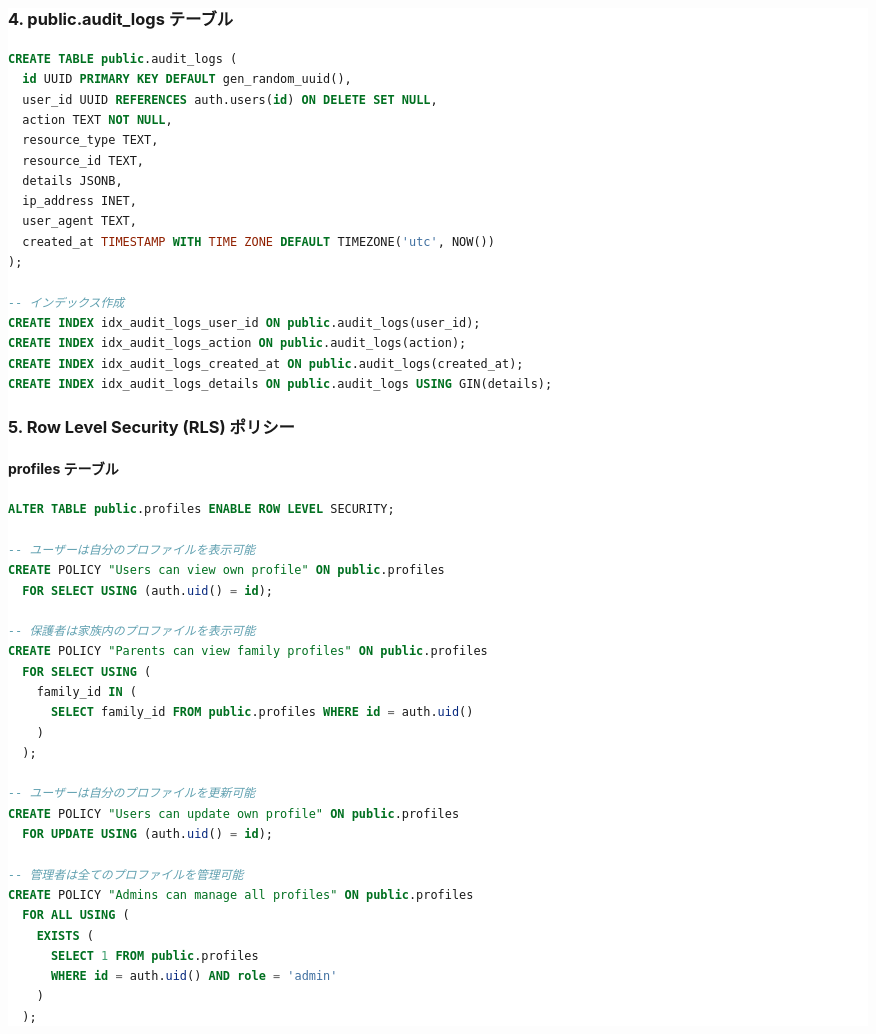 ### 4. public.audit_logs テーブル

```sql
CREATE TABLE public.audit_logs (
  id UUID PRIMARY KEY DEFAULT gen_random_uuid(),
  user_id UUID REFERENCES auth.users(id) ON DELETE SET NULL,
  action TEXT NOT NULL,
  resource_type TEXT,
  resource_id TEXT,
  details JSONB,
  ip_address INET,
  user_agent TEXT,
  created_at TIMESTAMP WITH TIME ZONE DEFAULT TIMEZONE('utc', NOW())
);

-- インデックス作成
CREATE INDEX idx_audit_logs_user_id ON public.audit_logs(user_id);
CREATE INDEX idx_audit_logs_action ON public.audit_logs(action);
CREATE INDEX idx_audit_logs_created_at ON public.audit_logs(created_at);
CREATE INDEX idx_audit_logs_details ON public.audit_logs USING GIN(details);
```

### 5. Row Level Security (RLS) ポリシー

#### profiles テーブル
```sql
ALTER TABLE public.profiles ENABLE ROW LEVEL SECURITY;

-- ユーザーは自分のプロファイルを表示可能
CREATE POLICY "Users can view own profile" ON public.profiles
  FOR SELECT USING (auth.uid() = id);

-- 保護者は家族内のプロファイルを表示可能
CREATE POLICY "Parents can view family profiles" ON public.profiles
  FOR SELECT USING (
    family_id IN (
      SELECT family_id FROM public.profiles WHERE id = auth.uid()
    )
  );

-- ユーザーは自分のプロファイルを更新可能
CREATE POLICY "Users can update own profile" ON public.profiles
  FOR UPDATE USING (auth.uid() = id);

-- 管理者は全てのプロファイルを管理可能
CREATE POLICY "Admins can manage all profiles" ON public.profiles
  FOR ALL USING (
    EXISTS (
      SELECT 1 FROM public.profiles 
      WHERE id = auth.uid() AND role = 'admin'
    )
  );
```
